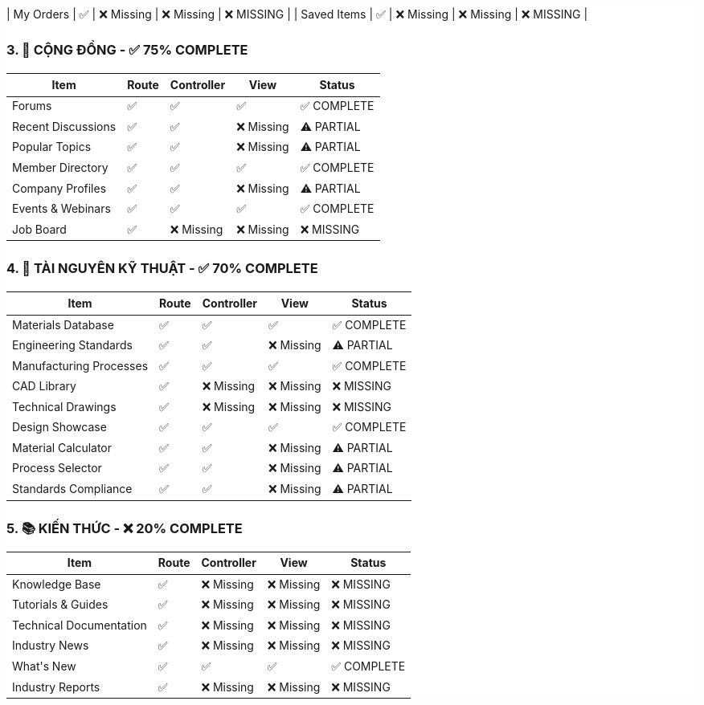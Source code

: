 | My Orders | ✅ | ❌ Missing | ❌ Missing | ❌ MISSING |
| Saved Items | ✅ | ❌ Missing | ❌ Missing | ❌ MISSING |

### 3. 💬 CỘNG ĐỒNG - ✅ 75% COMPLETE
| Item | Route | Controller | View | Status |
|------|-------|------------|------|--------|
| Forums | ✅ | ✅ | ✅ | ✅ COMPLETE |
| Recent Discussions | ✅ | ✅ | ❌ Missing | ⚠️ PARTIAL |
| Popular Topics | ✅ | ✅ | ❌ Missing | ⚠️ PARTIAL |
| Member Directory | ✅ | ✅ | ✅ | ✅ COMPLETE |
| Company Profiles | ✅ | ✅ | ❌ Missing | ⚠️ PARTIAL |
| Events & Webinars | ✅ | ✅ | ✅ | ✅ COMPLETE |
| Job Board | ✅ | ❌ Missing | ❌ Missing | ❌ MISSING |

### 4. 🔧 TÀI NGUYÊN KỸ THUẬT - ✅ 70% COMPLETE
| Item | Route | Controller | View | Status |
|------|-------|------------|------|--------|
| Materials Database | ✅ | ✅ | ✅ | ✅ COMPLETE |
| Engineering Standards | ✅ | ✅ | ❌ Missing | ⚠️ PARTIAL |
| Manufacturing Processes | ✅ | ✅ | ✅ | ✅ COMPLETE |
| CAD Library | ✅ | ❌ Missing | ❌ Missing | ❌ MISSING |
| Technical Drawings | ✅ | ❌ Missing | ❌ Missing | ❌ MISSING |
| Design Showcase | ✅ | ✅ | ✅ | ✅ COMPLETE |
| Material Calculator | ✅ | ✅ | ❌ Missing | ⚠️ PARTIAL |
| Process Selector | ✅ | ✅ | ❌ Missing | ⚠️ PARTIAL |
| Standards Compliance | ✅ | ✅ | ❌ Missing | ⚠️ PARTIAL |

### 5. 📚 KIẾN THỨC - ❌ 20% COMPLETE
| Item | Route | Controller | View | Status |
|------|-------|------------|------|--------|
| Knowledge Base | ✅ | ❌ Missing | ❌ Missing | ❌ MISSING |
| Tutorials & Guides | ✅ | ❌ Missing | ❌ Missing | ❌ MISSING |
| Technical Documentation | ✅ | ❌ Missing | ❌ Missing | ❌ MISSING |
| Industry News | ✅ | ❌ Missing | ❌ Missing | ❌ MISSING |
| What's New | ✅ | ✅ | ✅ | ✅ COMPLETE |
| Industry Reports | ✅ | ❌ Missing | ❌ Missing | ❌ MISSING |
